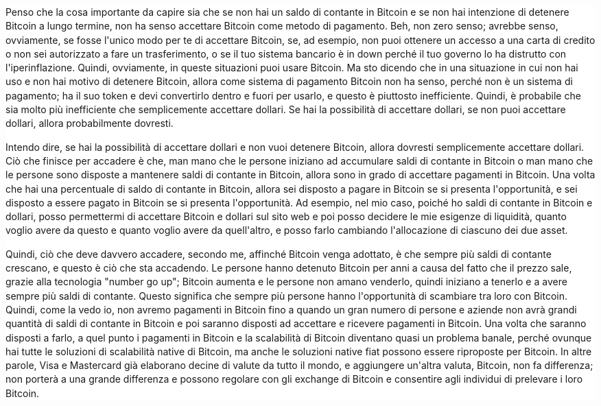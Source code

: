 Penso che la cosa importante da capire sia che se non hai un saldo di contante in Bitcoin e se non hai intenzione di detenere
Bitcoin a lungo termine, non ha senso accettare Bitcoin come metodo di pagamento. Beh, non zero senso; avrebbe senso, ovviamente,
se fosse l'unico modo per te di accettare Bitcoin, se, ad esempio, non puoi ottenere un accesso a una carta di credito o non sei
autorizzato a fare un trasferimento, o se il tuo sistema bancario è in down perché il tuo governo lo ha distrutto con
l'iperinflazione. Quindi, ovviamente, in queste situazioni puoi usare Bitcoin. Ma sto dicendo che in una situazione in cui non hai
uso e non hai motivo di detenere Bitcoin, allora come sistema di pagamento Bitcoin non ha senso, perché non è un sistema di
pagamento; ha il suo token e devi convertirlo dentro e fuori per usarlo, e questo è piuttosto inefficiente. Quindi, è probabile
che sia molto più inefficiente che semplicemente accettare dollari. Se hai la possibilità di accettare dollari, se non puoi
accettare dollari, allora probabilmente dovresti.

Intendo dire, se hai la possibilità di accettare dollari e non vuoi detenere Bitcoin, allora dovresti semplicemente accettare
dollari. Ciò che finisce per accadere è che, man mano che le persone iniziano ad accumulare saldi di contante in Bitcoin o man
mano che le persone sono disposte a mantenere saldi di contante in Bitcoin, allora sono in grado di accettare pagamenti in
Bitcoin.  Una volta che hai una percentuale di saldo di contante in Bitcoin, allora sei disposto a pagare in Bitcoin se si
presenta l'opportunità, e sei disposto a essere pagato in Bitcoin se si presenta l'opportunità. Ad esempio, nel mio caso, poiché
ho saldi di contante in Bitcoin e dollari, posso permettermi di accettare Bitcoin e dollari sul sito web e poi posso decidere le
mie esigenze di liquidità, quanto voglio avere da questo e quanto voglio avere da quell'altro, e posso farlo cambiando
l'allocazione di ciascuno dei due asset.

Quindi, ciò che deve davvero accadere, secondo me, affinché Bitcoin venga adottato, è che sempre più saldi di contante crescano, e
questo è ciò che sta accadendo. Le persone hanno detenuto Bitcoin per anni a causa del fatto che il prezzo sale, grazie alla
tecnologia "number go up"; Bitcoin aumenta e le persone non amano venderlo, quindi iniziano a tenerlo e a avere sempre più saldi
di contante. Questo significa che sempre più persone hanno l'opportunità di scambiare tra loro con Bitcoin. Quindi, come la vedo
io, non avremo pagamenti in Bitcoin fino a quando un gran numero di persone e aziende non avrà grandi quantità di saldi di
contante in Bitcoin e poi saranno disposti ad accettare e ricevere pagamenti in Bitcoin. Una volta che saranno disposti a farlo, a
quel punto i pagamenti in Bitcoin e la scalabilità di Bitcoin diventano quasi un problema banale, perché ovunque hai tutte le
soluzioni di scalabilità native di Bitcoin, ma anche le soluzioni native fiat possono essere riproposte per Bitcoin. In altre
parole, Visa e Mastercard già elaborano decine di valute da tutto il mondo, e aggiungere un'altra valuta, Bitcoin, non fa
differenza; non porterà a una grande differenza e possono regolare con gli exchange di Bitcoin e consentire agli individui di
prelevare i loro Bitcoin.
